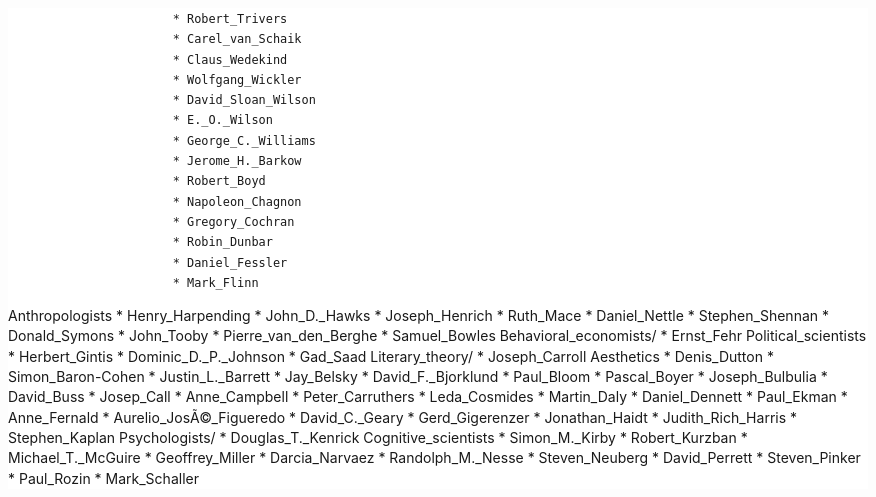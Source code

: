                            * Robert_Trivers
                           * Carel_van_Schaik
                           * Claus_Wedekind
                           * Wolfgang_Wickler
                           * David_Sloan_Wilson
                           * E._O._Wilson
                           * George_C._Williams
                           * Jerome_H._Barkow
                           * Robert_Boyd
                           * Napoleon_Chagnon
                           * Gregory_Cochran
                           * Robin_Dunbar
                           * Daniel_Fessler
                           * Mark_Flinn
Anthropologists            * Henry_Harpending
                           * John_D._Hawks
                           * Joseph_Henrich
                           * Ruth_Mace
                           * Daniel_Nettle
                           * Stephen_Shennan
                           * Donald_Symons
                           * John_Tooby
                           * Pierre_van_den_Berghe
                           * Samuel_Bowles
Behavioral_economists/     * Ernst_Fehr
Political_scientists       * Herbert_Gintis
                           * Dominic_D._P._Johnson
                           * Gad_Saad
Literary_theory/           * Joseph_Carroll
Aesthetics                 * Denis_Dutton
                           * Simon_Baron-Cohen
                           * Justin_L._Barrett
                           * Jay_Belsky
                           * David_F._Bjorklund
                           * Paul_Bloom
                           * Pascal_Boyer
                           * Joseph_Bulbulia
                           * David_Buss
                           * Josep_Call
                           * Anne_Campbell
                           * Peter_Carruthers
                           * Leda_Cosmides
                           * Martin_Daly
                           * Daniel_Dennett
                           * Paul_Ekman
                           * Anne_Fernald
                           * Aurelio_JosÃ©_Figueredo
                           * David_C._Geary
                           * Gerd_Gigerenzer
                           * Jonathan_Haidt
                           * Judith_Rich_Harris
                           * Stephen_Kaplan
Psychologists/             * Douglas_T._Kenrick
Cognitive_scientists       * Simon_M._Kirby
                           * Robert_Kurzban
                           * Michael_T._McGuire
                           * Geoffrey_Miller
                           * Darcia_Narvaez
                           * Randolph_M._Nesse
                           * Steven_Neuberg
                           * David_Perrett
                           * Steven_Pinker
                           * Paul_Rozin
                           * Mark_Schaller